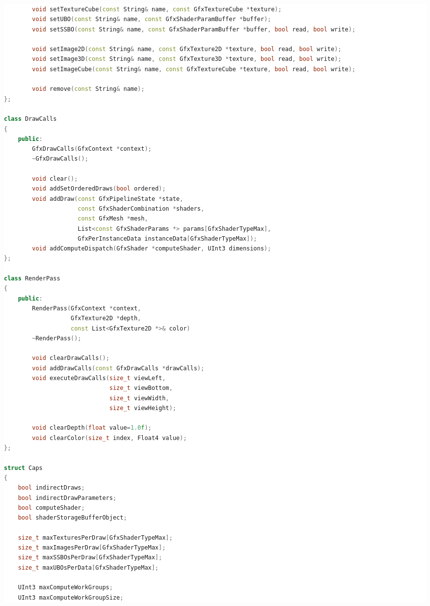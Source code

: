 ```c++
        void setTextureCube(const String& name, const GfxTextureCube *texture);
        void setUBO(const String& name, const GfxShaderParamBuffer *buffer);
        void setSSBO(const String& name, const GfxShaderParamBuffer *buffer, bool read, bool write);

        void setImage2D(const String& name, const GfxTexture2D *texture, bool read, bool write);
        void setImage3D(const String& name, const GfxTexture3D *texture, bool read, bool write);
        void setImageCube(const String& name, const GfxTextureCube *texture, bool read, bool write);

        void remove(const String& name);
};

class DrawCalls
{
    public:
        GfxDrawCalls(GfxContext *context);
        ~GfxDrawCalls();

        void clear();
        void addSetOrderedDraws(bool ordered);
        void addDraw(const GfxPipelineState *state,
                     const GfxShaderCombination *shaders,
                     const GfxMesh *mesh,
                     List<const GfxShaderParams *> params[GfxShaderTypeMax],
                     GfxPerInstanceData instanceData[GfxShaderTypeMax]);
        void addComputeDispatch(GfxShader *computeShader, UInt3 dimensions);
};

class RenderPass
{
    public:
        RenderPass(GfxContext *context,
                   GfxTexture2D *depth,
                   const List<GfxTexture2D *>& color)
        ~RenderPass();

        void clearDrawCalls();
        void addDrawCalls(const GfxDrawCalls *drawCalls);
        void executeDrawCalls(size_t viewLeft,
                              size_t viewBottom,
                              size_t viewWidth,
                              size_t viewHeight);

        void clearDepth(float value=1.0f);
        void clearColor(size_t index, Float4 value);
};

struct Caps
{
    bool indirectDraws;
    bool indirectDrawParameters;
    bool computeShader;
    bool shaderStorageBufferObject;

    size_t maxTexturesPerDraw[GfxShaderTypeMax];
    size_t maxImagesPerDraw[GfxShaderTypeMax];
    size_t maxSSBOsPerDraw[GfxShaderTypeMax];
    size_t maxUBOsPerData[GfxShaderTypeMax];

    UInt3 maxComputeWorkGroups;
    UInt3 maxComputeWorkGroupSize;

```